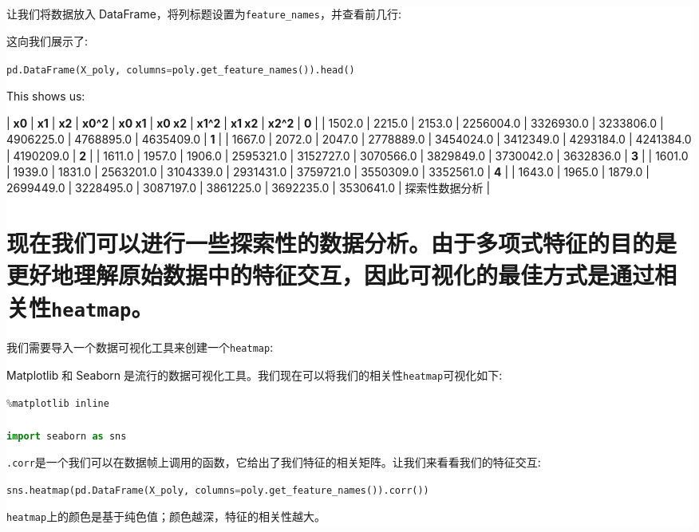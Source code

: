 让我们将数据放入 DataFrame，将列标题设置为`feature_names`，并查看前几行:

这向我们展示了:

```py
pd.DataFrame(X_poly, columns=poly.get_feature_names()).head()
```

This shows us:

| **x0** | **x1** | **x2** | **x0^2** | **x0 x1** | **x0 x2** | **x1^2** | **x1 x2** | **x2^2** | **0** |
| 1502.0 | 2215.0 | 2153.0 | 2256004.0 | 3326930.0 | 3233806.0 | 4906225.0 | 4768895.0 | 4635409.0 | **1** |
| 1667.0 | 2072.0 | 2047.0 | 2778889.0 | 3454024.0 | 3412349.0 | 4293184.0 | 4241384.0 | 4190209.0 | **2** |
| 1611.0 | 1957.0 | 1906.0 | 2595321.0 | 3152727.0 | 3070566.0 | 3829849.0 | 3730042.0 | 3632836.0 | **3** |
| 1601.0 | 1939.0 | 1831.0 | 2563201.0 | 3104339.0 | 2931431.0 | 3759721.0 | 3550309.0 | 3352561.0 | **4** |
| 1643.0 | 1965.0 | 1879.0 | 2699449.0 | 3228495.0 | 3087197.0 | 3861225.0 | 3692235.0 | 3530641.0 | 探索性数据分析 |



# 现在我们可以进行一些探索性的数据分析。由于多项式特征的目的是更好地理解原始数据中的特征交互，因此可视化的最佳方式是通过相关性`heatmap`。

我们需要导入一个数据可视化工具来创建一个`heatmap`:

Matplotlib 和 Seaborn 是流行的数据可视化工具。我们现在可以将我们的相关性`heatmap`可视化如下:

```py
%matplotlib inline

import seaborn as sns
```

`.corr`是一个我们可以在数据帧上调用的函数，它给出了我们特征的相关矩阵。让我们来看看我们的特征交互:

```py
sns.heatmap(pd.DataFrame(X_poly, columns=poly.get_feature_names()).corr())
```

`heatmap`上的颜色是基于纯色值；颜色越深，特征的相关性越大。

